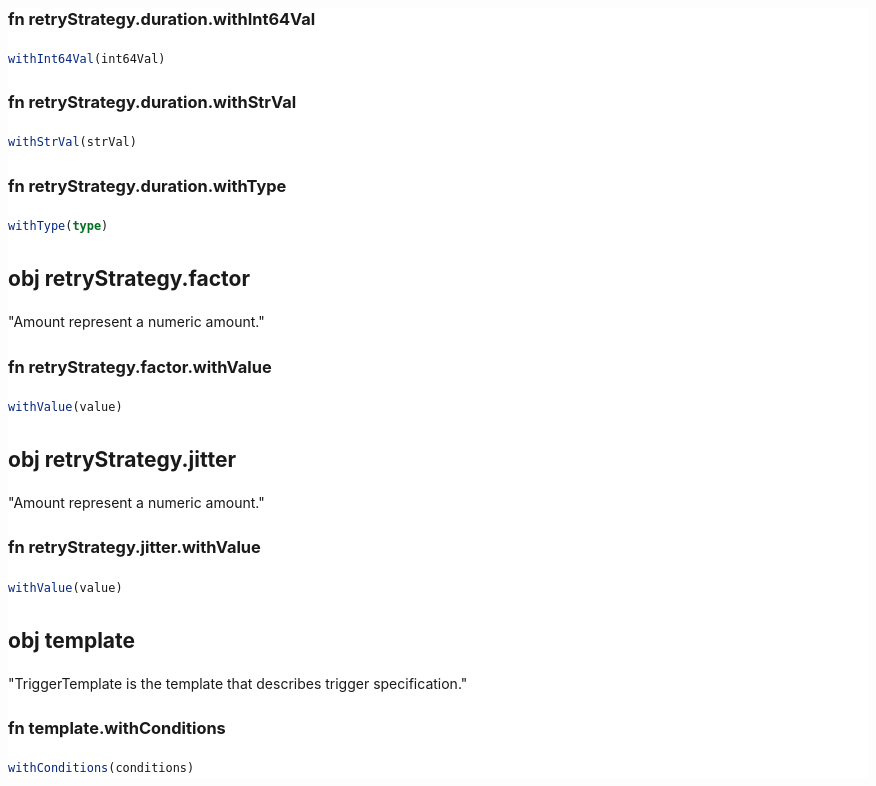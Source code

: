 

### fn retryStrategy.duration.withInt64Val

```ts
withInt64Val(int64Val)
```



### fn retryStrategy.duration.withStrVal

```ts
withStrVal(strVal)
```



### fn retryStrategy.duration.withType

```ts
withType(type)
```



## obj retryStrategy.factor

"Amount represent a numeric amount."

### fn retryStrategy.factor.withValue

```ts
withValue(value)
```



## obj retryStrategy.jitter

"Amount represent a numeric amount."

### fn retryStrategy.jitter.withValue

```ts
withValue(value)
```



## obj template

"TriggerTemplate is the template that describes trigger specification."

### fn template.withConditions

```ts
withConditions(conditions)
```
